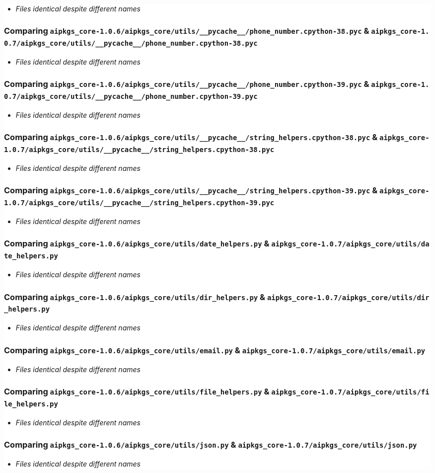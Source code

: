  * *Files identical despite different names*

### Comparing `aipkgs_core-1.0.6/aipkgs_core/utils/__pycache__/phone_number.cpython-38.pyc` & `aipkgs_core-1.0.7/aipkgs_core/utils/__pycache__/phone_number.cpython-38.pyc`

 * *Files identical despite different names*

### Comparing `aipkgs_core-1.0.6/aipkgs_core/utils/__pycache__/phone_number.cpython-39.pyc` & `aipkgs_core-1.0.7/aipkgs_core/utils/__pycache__/phone_number.cpython-39.pyc`

 * *Files identical despite different names*

### Comparing `aipkgs_core-1.0.6/aipkgs_core/utils/__pycache__/string_helpers.cpython-38.pyc` & `aipkgs_core-1.0.7/aipkgs_core/utils/__pycache__/string_helpers.cpython-38.pyc`

 * *Files identical despite different names*

### Comparing `aipkgs_core-1.0.6/aipkgs_core/utils/__pycache__/string_helpers.cpython-39.pyc` & `aipkgs_core-1.0.7/aipkgs_core/utils/__pycache__/string_helpers.cpython-39.pyc`

 * *Files identical despite different names*

### Comparing `aipkgs_core-1.0.6/aipkgs_core/utils/date_helpers.py` & `aipkgs_core-1.0.7/aipkgs_core/utils/date_helpers.py`

 * *Files identical despite different names*

### Comparing `aipkgs_core-1.0.6/aipkgs_core/utils/dir_helpers.py` & `aipkgs_core-1.0.7/aipkgs_core/utils/dir_helpers.py`

 * *Files identical despite different names*

### Comparing `aipkgs_core-1.0.6/aipkgs_core/utils/email.py` & `aipkgs_core-1.0.7/aipkgs_core/utils/email.py`

 * *Files identical despite different names*

### Comparing `aipkgs_core-1.0.6/aipkgs_core/utils/file_helpers.py` & `aipkgs_core-1.0.7/aipkgs_core/utils/file_helpers.py`

 * *Files identical despite different names*

### Comparing `aipkgs_core-1.0.6/aipkgs_core/utils/json.py` & `aipkgs_core-1.0.7/aipkgs_core/utils/json.py`

 * *Files identical despite different names*
